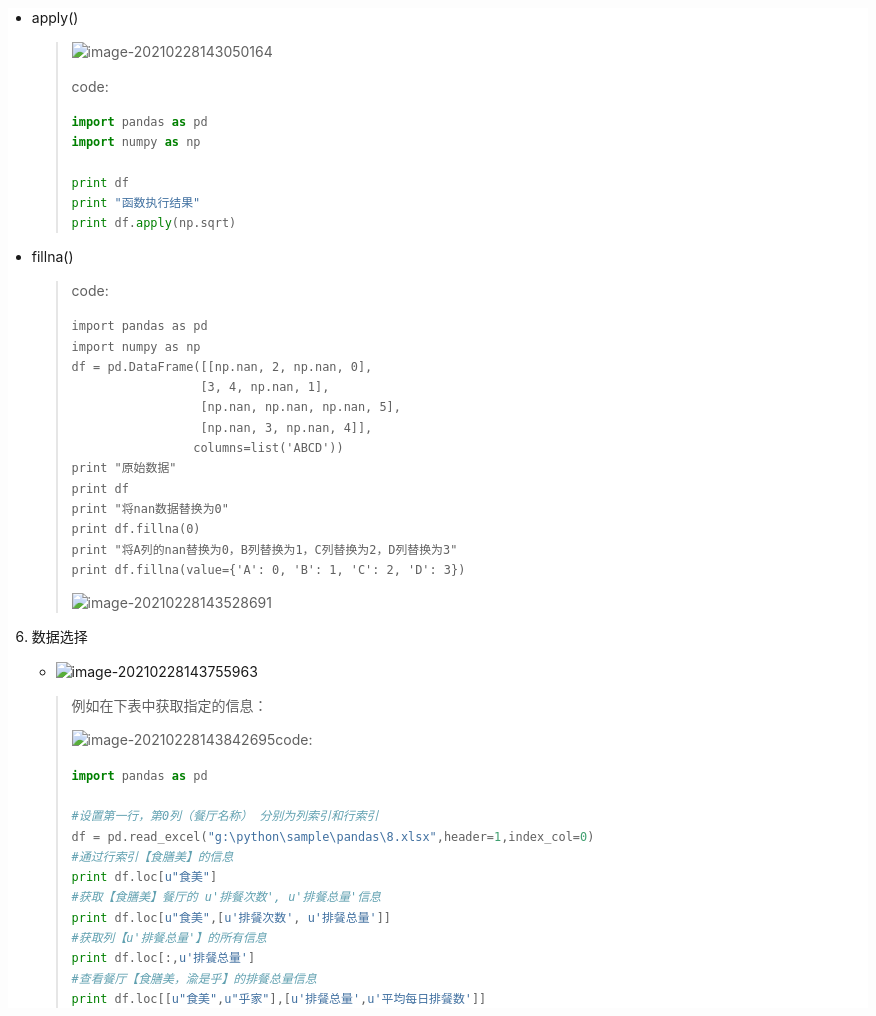    * apply()

     >![image-20210228143050164](C:\Users\智萍\AppData\Roaming\Typora\typora-user-images\image-20210228143050164.png)
     >
     >code:
     >
     >```python
     >import pandas as pd
     >import numpy as np
     >
     >print df
     >print "函数执行结果"
     >print df.apply(np.sqrt)
     >```

   * fillna()

     >code:
     >
     >```
     >import pandas as pd
     >import numpy as np
     >df = pd.DataFrame([[np.nan, 2, np.nan, 0],
     >                   [3, 4, np.nan, 1],
     >                   [np.nan, np.nan, np.nan, 5],
     >                   [np.nan, 3, np.nan, 4]],
     >                  columns=list('ABCD'))
     >print "原始数据"
     >print df
     >print "将nan数据替换为0"
     >print df.fillna(0)
     >print "将A列的nan替换为0，B列替换为1，C列替换为2，D列替换为3"
     >print df.fillna(value={'A': 0, 'B': 1, 'C': 2, 'D': 3})
     >```
     >
     >![image-20210228143528691](C:\Users\智萍\AppData\Roaming\Typora\typora-user-images\image-20210228143528691.png)

6. 数据选择

   * ![image-20210228143755963](C:\Users\智萍\AppData\Roaming\Typora\typora-user-images\image-20210228143755963.png)

   >例如在下表中获取指定的信息：
   >
   >![image-20210228143842695](C:\Users\智萍\AppData\Roaming\Typora\typora-user-images\image-20210228143842695.png)code:
   >
   >```python
   >import pandas as pd
   >
   >#设置第一行，第0列（餐厅名称） 分别为列索引和行索引
   >df = pd.read_excel("g:\python\sample\pandas\8.xlsx",header=1,index_col=0) 
   >#通过行索引【食膳美】的信息
   >print df.loc[u"食美"]
   >#获取【食膳美】餐厅的 u'排餐次数', u'排餐总量'信息
   >print df.loc[u"食美",[u'排餐次数', u'排餐总量']]
   >#获取列【u'排餐总量'】的所有信息
   >print df.loc[:,u'排餐总量']
   >#查看餐厅【食膳美，渝是乎】的排餐总量信息
   >print df.loc[[u"食美",u"乎家"],[u'排餐总量',u'平均每日排餐数']]
   >
   >```
   >
   >```python
